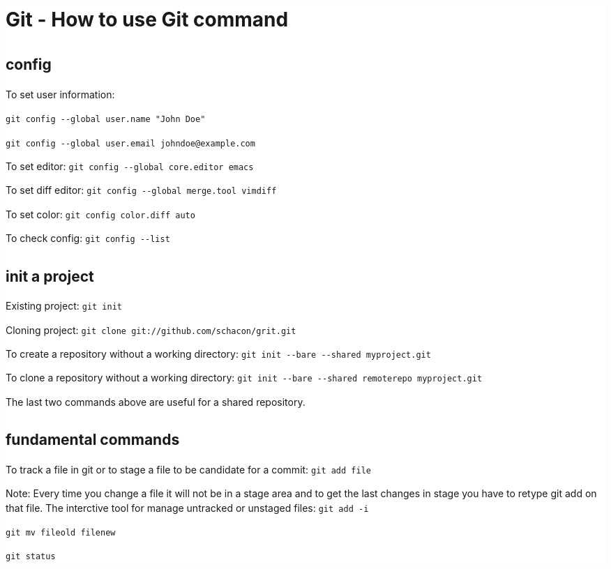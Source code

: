 # Git - How to use Git command

## config

To set user information:

`git config --global user.name "John Doe"`


`git config --global user.email johndoe@example.com`

To set editor:
`git config --global core.editor emacs`

To set diff editor:
`git config --global merge.tool vimdiff`

To set color:
`git config color.diff auto`


To check config:
`git config --list`

## init a project

Existing project:
`git init`

Cloning project:
`git clone git://github.com/schacon/grit.git`

To create a repository without a working directory: 
`git init --bare --shared myproject.git`

To clone a repository without a working directory: 
`git init --bare --shared remoterepo myproject.git`

The last two commands above are useful for a shared repository.


## fundamental commands

To track a file in git or to stage a file to be candidate for a commit:
`git add file`

Note: Every time you change a file it will not be in a stage area and to get the last changes in stage you have to retype
git add on that file.
The interctive tool for manage untracked or unstaged files:
`git add -i`


`git mv fileold filenew`


`git status`
